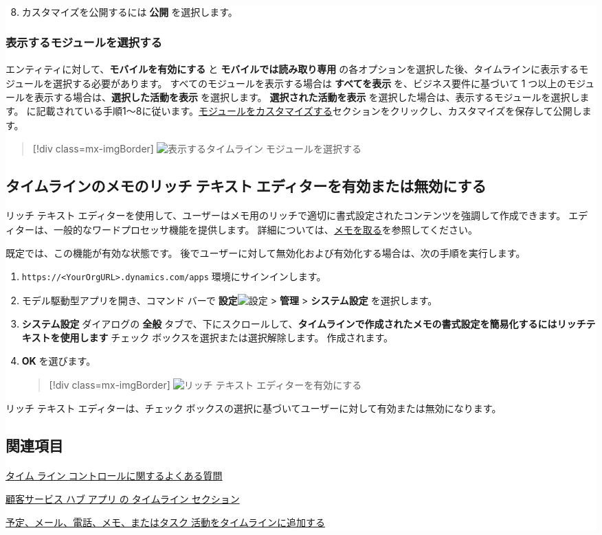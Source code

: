 8.  カスタマイズを公開するには **公開** を選択します。

### <a name="select-the-modules-to-display"></a>表示するモジュールを選択する

エンティティに対して、**モバイルを有効にする** と **モバイルでは読み取り専用** の各オプションを選択した後、タイムラインに表示するモジュールを選択する必要があります。 すべてのモジュールを表示する場合は **すべてを表示** を、ビジネス要件に基づいて 1 つ以上のモジュールを表示する場合は、**選択した活動を表示** を選択します。 **選択された活動を表示** を選択した場合は、表示するモジュールを選択します。
に記載されている手順1〜8に従います。[モジュールをカスタマイズする](#customize-modules)セクションをクリックし、カスタマイズを保存して公開します。

   > [!div class=mx-imgBorder] 
   > ![表示するタイムライン モジュールを選択する](media/timeline-activity.png "表示するタイムライン モジュールを選択する")

## <a name="enable-or-disable-rich-text-editor-for-notes-in-timeline"></a>タイムラインのメモのリッチ テキスト エディターを有効または無効にする

リッチ テキスト エディターを使用して、ユーザーはメモ用のリッチで適切に書式設定されたコンテンツを強調して作成できます。 エディターは、一般的なワードプロセッサ機能を提供します。 詳細については、[メモを取る](https://docs.microsoft.com/dynamics365/customer-service/customer-service-hub-user-guide-basics#take-a-note)を参照してください。

既定では、この機能が有効な状態です。 後でユーザーに対して無効化および有効化する場合は、次の手順を実行します。

1.  `https://<YourOrgURL>.dynamics.com/apps` 環境にサインインします。

2. モデル駆動型アプリを開き、コマンド バーで **設定**![設定](../model-driven-apps/media/powerapps-gear.png) > **管理** > **システム設定** を選択します。

3. **システム設定** ダイアログの **全般** タブで、下にスクロールして、**タイムラインで作成されたメモの書式設定を簡易化するにはリッチテキストを使用します** チェック ボックスを選択または選択解除します。 作成されます。

4. **OK** を選びます。

    > [!div class=mx-imgBorder] 
    > ![リッチ テキスト エディターを有効にする](media/timeline-note-enable-rich-text-editor.png "リッチ テキスト エディターを有効にする")

リッチ テキスト エディターは、チェック ボックスの選択に基づいてユーザーに対して有効または無効になります。 

## <a name="see-also"></a>関連項目

[タイム ライン コントロールに関するよくある質問](faqs-timeline-control.md)

[顧客サービス ハブ アプリ の タイムライン セクション](https://docs.microsoft.com/dynamics365/customer-service/customer-service-hub-user-guide-basics#timeline)

[予定、メール、電話、メモ、またはタスク 活動をタイムラインに追加する](../../user/add-activities.md)
